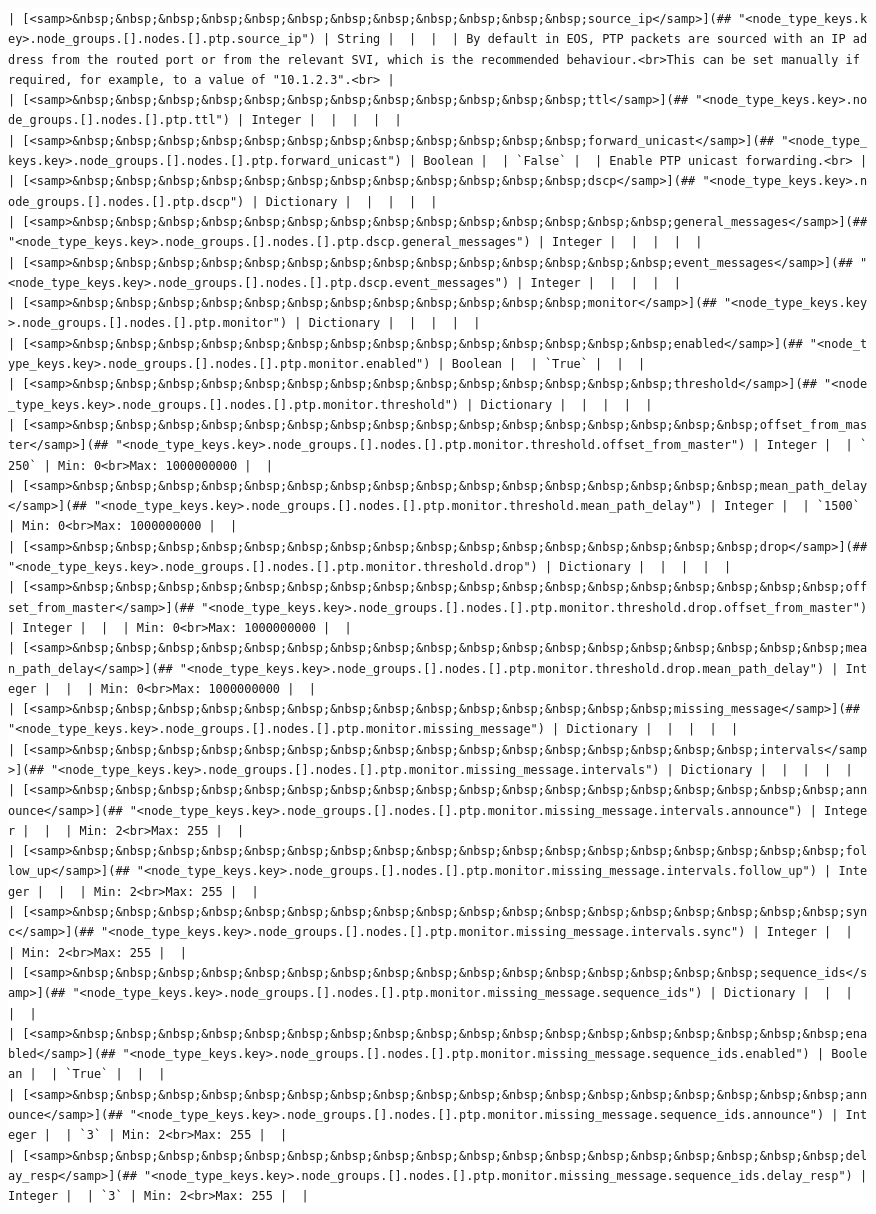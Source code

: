     | [<samp>&nbsp;&nbsp;&nbsp;&nbsp;&nbsp;&nbsp;&nbsp;&nbsp;&nbsp;&nbsp;&nbsp;&nbsp;source_ip</samp>](## "<node_type_keys.key>.node_groups.[].nodes.[].ptp.source_ip") | String |  |  |  | By default in EOS, PTP packets are sourced with an IP address from the routed port or from the relevant SVI, which is the recommended behaviour.<br>This can be set manually if required, for example, to a value of "10.1.2.3".<br> |
    | [<samp>&nbsp;&nbsp;&nbsp;&nbsp;&nbsp;&nbsp;&nbsp;&nbsp;&nbsp;&nbsp;&nbsp;&nbsp;ttl</samp>](## "<node_type_keys.key>.node_groups.[].nodes.[].ptp.ttl") | Integer |  |  |  |  |
    | [<samp>&nbsp;&nbsp;&nbsp;&nbsp;&nbsp;&nbsp;&nbsp;&nbsp;&nbsp;&nbsp;&nbsp;&nbsp;forward_unicast</samp>](## "<node_type_keys.key>.node_groups.[].nodes.[].ptp.forward_unicast") | Boolean |  | `False` |  | Enable PTP unicast forwarding.<br> |
    | [<samp>&nbsp;&nbsp;&nbsp;&nbsp;&nbsp;&nbsp;&nbsp;&nbsp;&nbsp;&nbsp;&nbsp;&nbsp;dscp</samp>](## "<node_type_keys.key>.node_groups.[].nodes.[].ptp.dscp") | Dictionary |  |  |  |  |
    | [<samp>&nbsp;&nbsp;&nbsp;&nbsp;&nbsp;&nbsp;&nbsp;&nbsp;&nbsp;&nbsp;&nbsp;&nbsp;&nbsp;&nbsp;general_messages</samp>](## "<node_type_keys.key>.node_groups.[].nodes.[].ptp.dscp.general_messages") | Integer |  |  |  |  |
    | [<samp>&nbsp;&nbsp;&nbsp;&nbsp;&nbsp;&nbsp;&nbsp;&nbsp;&nbsp;&nbsp;&nbsp;&nbsp;&nbsp;&nbsp;event_messages</samp>](## "<node_type_keys.key>.node_groups.[].nodes.[].ptp.dscp.event_messages") | Integer |  |  |  |  |
    | [<samp>&nbsp;&nbsp;&nbsp;&nbsp;&nbsp;&nbsp;&nbsp;&nbsp;&nbsp;&nbsp;&nbsp;&nbsp;monitor</samp>](## "<node_type_keys.key>.node_groups.[].nodes.[].ptp.monitor") | Dictionary |  |  |  |  |
    | [<samp>&nbsp;&nbsp;&nbsp;&nbsp;&nbsp;&nbsp;&nbsp;&nbsp;&nbsp;&nbsp;&nbsp;&nbsp;&nbsp;&nbsp;enabled</samp>](## "<node_type_keys.key>.node_groups.[].nodes.[].ptp.monitor.enabled") | Boolean |  | `True` |  |  |
    | [<samp>&nbsp;&nbsp;&nbsp;&nbsp;&nbsp;&nbsp;&nbsp;&nbsp;&nbsp;&nbsp;&nbsp;&nbsp;&nbsp;&nbsp;threshold</samp>](## "<node_type_keys.key>.node_groups.[].nodes.[].ptp.monitor.threshold") | Dictionary |  |  |  |  |
    | [<samp>&nbsp;&nbsp;&nbsp;&nbsp;&nbsp;&nbsp;&nbsp;&nbsp;&nbsp;&nbsp;&nbsp;&nbsp;&nbsp;&nbsp;&nbsp;&nbsp;offset_from_master</samp>](## "<node_type_keys.key>.node_groups.[].nodes.[].ptp.monitor.threshold.offset_from_master") | Integer |  | `250` | Min: 0<br>Max: 1000000000 |  |
    | [<samp>&nbsp;&nbsp;&nbsp;&nbsp;&nbsp;&nbsp;&nbsp;&nbsp;&nbsp;&nbsp;&nbsp;&nbsp;&nbsp;&nbsp;&nbsp;&nbsp;mean_path_delay</samp>](## "<node_type_keys.key>.node_groups.[].nodes.[].ptp.monitor.threshold.mean_path_delay") | Integer |  | `1500` | Min: 0<br>Max: 1000000000 |  |
    | [<samp>&nbsp;&nbsp;&nbsp;&nbsp;&nbsp;&nbsp;&nbsp;&nbsp;&nbsp;&nbsp;&nbsp;&nbsp;&nbsp;&nbsp;&nbsp;&nbsp;drop</samp>](## "<node_type_keys.key>.node_groups.[].nodes.[].ptp.monitor.threshold.drop") | Dictionary |  |  |  |  |
    | [<samp>&nbsp;&nbsp;&nbsp;&nbsp;&nbsp;&nbsp;&nbsp;&nbsp;&nbsp;&nbsp;&nbsp;&nbsp;&nbsp;&nbsp;&nbsp;&nbsp;&nbsp;&nbsp;offset_from_master</samp>](## "<node_type_keys.key>.node_groups.[].nodes.[].ptp.monitor.threshold.drop.offset_from_master") | Integer |  |  | Min: 0<br>Max: 1000000000 |  |
    | [<samp>&nbsp;&nbsp;&nbsp;&nbsp;&nbsp;&nbsp;&nbsp;&nbsp;&nbsp;&nbsp;&nbsp;&nbsp;&nbsp;&nbsp;&nbsp;&nbsp;&nbsp;&nbsp;mean_path_delay</samp>](## "<node_type_keys.key>.node_groups.[].nodes.[].ptp.monitor.threshold.drop.mean_path_delay") | Integer |  |  | Min: 0<br>Max: 1000000000 |  |
    | [<samp>&nbsp;&nbsp;&nbsp;&nbsp;&nbsp;&nbsp;&nbsp;&nbsp;&nbsp;&nbsp;&nbsp;&nbsp;&nbsp;&nbsp;missing_message</samp>](## "<node_type_keys.key>.node_groups.[].nodes.[].ptp.monitor.missing_message") | Dictionary |  |  |  |  |
    | [<samp>&nbsp;&nbsp;&nbsp;&nbsp;&nbsp;&nbsp;&nbsp;&nbsp;&nbsp;&nbsp;&nbsp;&nbsp;&nbsp;&nbsp;&nbsp;&nbsp;intervals</samp>](## "<node_type_keys.key>.node_groups.[].nodes.[].ptp.monitor.missing_message.intervals") | Dictionary |  |  |  |  |
    | [<samp>&nbsp;&nbsp;&nbsp;&nbsp;&nbsp;&nbsp;&nbsp;&nbsp;&nbsp;&nbsp;&nbsp;&nbsp;&nbsp;&nbsp;&nbsp;&nbsp;&nbsp;&nbsp;announce</samp>](## "<node_type_keys.key>.node_groups.[].nodes.[].ptp.monitor.missing_message.intervals.announce") | Integer |  |  | Min: 2<br>Max: 255 |  |
    | [<samp>&nbsp;&nbsp;&nbsp;&nbsp;&nbsp;&nbsp;&nbsp;&nbsp;&nbsp;&nbsp;&nbsp;&nbsp;&nbsp;&nbsp;&nbsp;&nbsp;&nbsp;&nbsp;follow_up</samp>](## "<node_type_keys.key>.node_groups.[].nodes.[].ptp.monitor.missing_message.intervals.follow_up") | Integer |  |  | Min: 2<br>Max: 255 |  |
    | [<samp>&nbsp;&nbsp;&nbsp;&nbsp;&nbsp;&nbsp;&nbsp;&nbsp;&nbsp;&nbsp;&nbsp;&nbsp;&nbsp;&nbsp;&nbsp;&nbsp;&nbsp;&nbsp;sync</samp>](## "<node_type_keys.key>.node_groups.[].nodes.[].ptp.monitor.missing_message.intervals.sync") | Integer |  |  | Min: 2<br>Max: 255 |  |
    | [<samp>&nbsp;&nbsp;&nbsp;&nbsp;&nbsp;&nbsp;&nbsp;&nbsp;&nbsp;&nbsp;&nbsp;&nbsp;&nbsp;&nbsp;&nbsp;&nbsp;sequence_ids</samp>](## "<node_type_keys.key>.node_groups.[].nodes.[].ptp.monitor.missing_message.sequence_ids") | Dictionary |  |  |  |  |
    | [<samp>&nbsp;&nbsp;&nbsp;&nbsp;&nbsp;&nbsp;&nbsp;&nbsp;&nbsp;&nbsp;&nbsp;&nbsp;&nbsp;&nbsp;&nbsp;&nbsp;&nbsp;&nbsp;enabled</samp>](## "<node_type_keys.key>.node_groups.[].nodes.[].ptp.monitor.missing_message.sequence_ids.enabled") | Boolean |  | `True` |  |  |
    | [<samp>&nbsp;&nbsp;&nbsp;&nbsp;&nbsp;&nbsp;&nbsp;&nbsp;&nbsp;&nbsp;&nbsp;&nbsp;&nbsp;&nbsp;&nbsp;&nbsp;&nbsp;&nbsp;announce</samp>](## "<node_type_keys.key>.node_groups.[].nodes.[].ptp.monitor.missing_message.sequence_ids.announce") | Integer |  | `3` | Min: 2<br>Max: 255 |  |
    | [<samp>&nbsp;&nbsp;&nbsp;&nbsp;&nbsp;&nbsp;&nbsp;&nbsp;&nbsp;&nbsp;&nbsp;&nbsp;&nbsp;&nbsp;&nbsp;&nbsp;&nbsp;&nbsp;delay_resp</samp>](## "<node_type_keys.key>.node_groups.[].nodes.[].ptp.monitor.missing_message.sequence_ids.delay_resp") | Integer |  | `3` | Min: 2<br>Max: 255 |  |